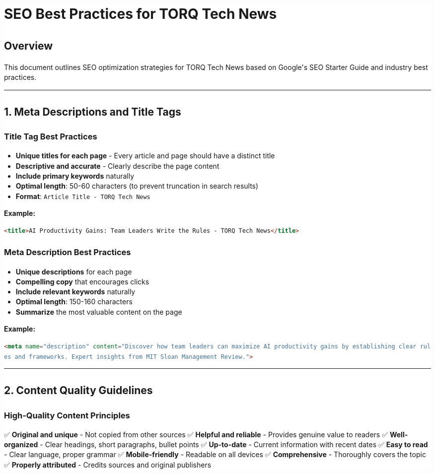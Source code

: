 # SEO Best Practices for TORQ Tech News

## Overview
This document outlines SEO optimization strategies for TORQ Tech News based on Google's SEO Starter Guide and industry best practices.

---

## 1. Meta Descriptions and Title Tags

### Title Tag Best Practices
- **Unique titles for each page** - Every article and page should have a distinct title
- **Descriptive and accurate** - Clearly describe the page content
- **Include primary keywords** naturally
- **Optimal length**: 50-60 characters (to prevent truncation in search results)
- **Format**: `Article Title - TORQ Tech News`

**Example:**
```html
<title>AI Productivity Gains: Team Leaders Write the Rules - TORQ Tech News</title>
```

### Meta Description Best Practices
- **Unique descriptions** for each page
- **Compelling copy** that encourages clicks
- **Include relevant keywords** naturally
- **Optimal length**: 150-160 characters
- **Summarize** the most valuable content on the page

**Example:**
```html
<meta name="description" content="Discover how team leaders can maximize AI productivity gains by establishing clear rules and frameworks. Expert insights from MIT Sloan Management Review.">
```

---

## 2. Content Quality Guidelines

### High-Quality Content Principles
✅ **Original and unique** - Not copied from other sources
✅ **Helpful and reliable** - Provides genuine value to readers
✅ **Well-organized** - Clear headings, short paragraphs, bullet points
✅ **Up-to-date** - Current information with recent dates
✅ **Easy to read** - Clear language, proper grammar
✅ **Mobile-friendly** - Readable on all devices
✅ **Comprehensive** - Thoroughly covers the topic
✅ **Properly attributed** - Credits sources and original publishers
